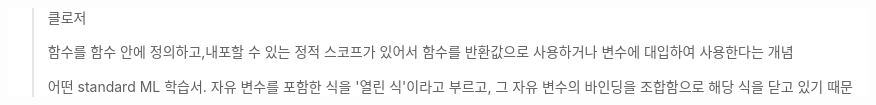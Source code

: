 > 클로저
>
> 함수를 함수 안에 정의하고,내포할 수 있는 정적 스코프가 있어서 함수를 반환값으로 사용하거나 변수에 대입하여 사용한다는 개념
>
> 어떤 standard ML 학습서. 자유 변수를 포함한 식을 '열린 식'이라고 부르고, 그 자유 변수의 바인딩을 조합함으로 해당 식을 닫고 있기 때문
